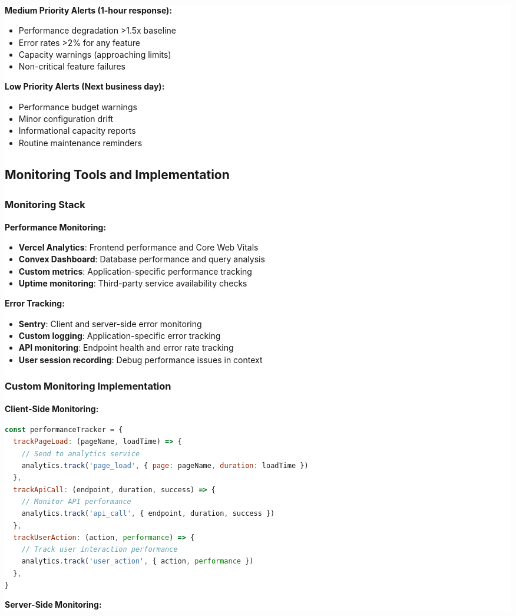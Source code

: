 **Medium Priority Alerts (1-hour response):**

- Performance degradation >1.5x baseline
- Error rates >2% for any feature
- Capacity warnings (approaching limits)
- Non-critical feature failures

**Low Priority Alerts (Next business day):**

- Performance budget warnings
- Minor configuration drift
- Informational capacity reports
- Routine maintenance reminders

## Monitoring Tools and Implementation

### Monitoring Stack

**Performance Monitoring:**

- **Vercel Analytics**: Frontend performance and Core Web Vitals
- **Convex Dashboard**: Database performance and query analysis
- **Custom metrics**: Application-specific performance tracking
- **Uptime monitoring**: Third-party service availability checks

**Error Tracking:**

- **Sentry**: Client and server-side error monitoring
- **Custom logging**: Application-specific error tracking
- **API monitoring**: Endpoint health and error rate tracking
- **User session recording**: Debug performance issues in context

### Custom Monitoring Implementation

**Client-Side Monitoring:**

```javascript
const performanceTracker = {
  trackPageLoad: (pageName, loadTime) => {
    // Send to analytics service
    analytics.track('page_load', { page: pageName, duration: loadTime })
  },
  trackApiCall: (endpoint, duration, success) => {
    // Monitor API performance
    analytics.track('api_call', { endpoint, duration, success })
  },
  trackUserAction: (action, performance) => {
    // Track user interaction performance
    analytics.track('user_action', { action, performance })
  },
}
```

**Server-Side Monitoring:**
